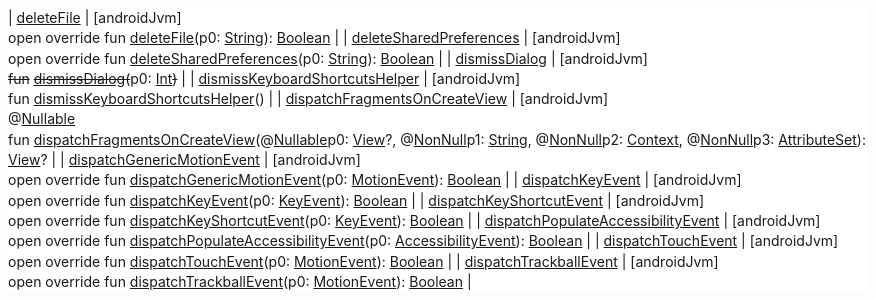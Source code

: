 | [deleteFile](../../com.delighted.sdk.view.activity/-delighted-activity/index.md#-1794089596%2FFunctions%2F-1909672370) | [androidJvm]<br>open override fun [deleteFile](../../com.delighted.sdk.view.activity/-delighted-activity/index.md#-1794089596%2FFunctions%2F-1909672370)(p0: [String](https://kotlinlang.org/api/latest/jvm/stdlib/kotlin/-string/index.html)): [Boolean](https://kotlinlang.org/api/latest/jvm/stdlib/kotlin/-boolean/index.html) |
| [deleteSharedPreferences](../../com.delighted.sdk.view.activity/-delighted-activity/index.md#-1249690503%2FFunctions%2F-1909672370) | [androidJvm]<br>open override fun [deleteSharedPreferences](../../com.delighted.sdk.view.activity/-delighted-activity/index.md#-1249690503%2FFunctions%2F-1909672370)(p0: [String](https://kotlinlang.org/api/latest/jvm/stdlib/kotlin/-string/index.html)): [Boolean](https://kotlinlang.org/api/latest/jvm/stdlib/kotlin/-boolean/index.html) |
| [dismissDialog](../../com.delighted.sdk.view.activity/-delighted-activity/index.md#-115118948%2FFunctions%2F-1909672370) | [androidJvm]<br>~~fun~~ [~~dismissDialog~~](../../com.delighted.sdk.view.activity/-delighted-activity/index.md#-115118948%2FFunctions%2F-1909672370)~~(~~p0: [Int](https://kotlinlang.org/api/latest/jvm/stdlib/kotlin/-int/index.html)~~)~~ |
| [dismissKeyboardShortcutsHelper](../../com.delighted.sdk.view.activity/-delighted-activity/index.md#-819509184%2FFunctions%2F-1909672370) | [androidJvm]<br>fun [dismissKeyboardShortcutsHelper](../../com.delighted.sdk.view.activity/-delighted-activity/index.md#-819509184%2FFunctions%2F-1909672370)() |
| [dispatchFragmentsOnCreateView](../../com.delighted.sdk.view.activity/-delighted-activity/index.md#264619370%2FFunctions%2F-1909672370) | [androidJvm]<br>@[Nullable](https://developer.android.com/reference/kotlin/androidx/annotation/Nullable.html)<br>fun [dispatchFragmentsOnCreateView](../../com.delighted.sdk.view.activity/-delighted-activity/index.md#264619370%2FFunctions%2F-1909672370)(@[Nullable](https://developer.android.com/reference/kotlin/androidx/annotation/Nullable.html)p0: [View](https://developer.android.com/reference/kotlin/android/view/View.html)?, @[NonNull](https://developer.android.com/reference/kotlin/androidx/annotation/NonNull.html)p1: [String](https://kotlinlang.org/api/latest/jvm/stdlib/kotlin/-string/index.html), @[NonNull](https://developer.android.com/reference/kotlin/androidx/annotation/NonNull.html)p2: [Context](https://developer.android.com/reference/kotlin/android/content/Context.html), @[NonNull](https://developer.android.com/reference/kotlin/androidx/annotation/NonNull.html)p3: [AttributeSet](https://developer.android.com/reference/kotlin/android/util/AttributeSet.html)): [View](https://developer.android.com/reference/kotlin/android/view/View.html)? |
| [dispatchGenericMotionEvent](../../com.delighted.sdk.view.activity/-delighted-activity/index.md#-1136387127%2FFunctions%2F-1909672370) | [androidJvm]<br>open override fun [dispatchGenericMotionEvent](../../com.delighted.sdk.view.activity/-delighted-activity/index.md#-1136387127%2FFunctions%2F-1909672370)(p0: [MotionEvent](https://developer.android.com/reference/kotlin/android/view/MotionEvent.html)): [Boolean](https://kotlinlang.org/api/latest/jvm/stdlib/kotlin/-boolean/index.html) |
| [dispatchKeyEvent](../../com.delighted.sdk.view.activity/-delighted-activity/index.md#1347079600%2FFunctions%2F-1909672370) | [androidJvm]<br>open override fun [dispatchKeyEvent](../../com.delighted.sdk.view.activity/-delighted-activity/index.md#1347079600%2FFunctions%2F-1909672370)(p0: [KeyEvent](https://developer.android.com/reference/kotlin/android/view/KeyEvent.html)): [Boolean](https://kotlinlang.org/api/latest/jvm/stdlib/kotlin/-boolean/index.html) |
| [dispatchKeyShortcutEvent](../../com.delighted.sdk.view.activity/-delighted-activity/index.md#564099754%2FFunctions%2F-1909672370) | [androidJvm]<br>open override fun [dispatchKeyShortcutEvent](../../com.delighted.sdk.view.activity/-delighted-activity/index.md#564099754%2FFunctions%2F-1909672370)(p0: [KeyEvent](https://developer.android.com/reference/kotlin/android/view/KeyEvent.html)): [Boolean](https://kotlinlang.org/api/latest/jvm/stdlib/kotlin/-boolean/index.html) |
| [dispatchPopulateAccessibilityEvent](../../com.delighted.sdk.view.activity/-delighted-activity/index.md#-636023982%2FFunctions%2F-1909672370) | [androidJvm]<br>open override fun [dispatchPopulateAccessibilityEvent](../../com.delighted.sdk.view.activity/-delighted-activity/index.md#-636023982%2FFunctions%2F-1909672370)(p0: [AccessibilityEvent](https://developer.android.com/reference/kotlin/android/view/accessibility/AccessibilityEvent.html)): [Boolean](https://kotlinlang.org/api/latest/jvm/stdlib/kotlin/-boolean/index.html) |
| [dispatchTouchEvent](../../com.delighted.sdk.view.activity/-delighted-activity/index.md#1308980251%2FFunctions%2F-1909672370) | [androidJvm]<br>open override fun [dispatchTouchEvent](../../com.delighted.sdk.view.activity/-delighted-activity/index.md#1308980251%2FFunctions%2F-1909672370)(p0: [MotionEvent](https://developer.android.com/reference/kotlin/android/view/MotionEvent.html)): [Boolean](https://kotlinlang.org/api/latest/jvm/stdlib/kotlin/-boolean/index.html) |
| [dispatchTrackballEvent](../../com.delighted.sdk.view.activity/-delighted-activity/index.md#-639240474%2FFunctions%2F-1909672370) | [androidJvm]<br>open override fun [dispatchTrackballEvent](../../com.delighted.sdk.view.activity/-delighted-activity/index.md#-639240474%2FFunctions%2F-1909672370)(p0: [MotionEvent](https://developer.android.com/reference/kotlin/android/view/MotionEvent.html)): [Boolean](https://kotlinlang.org/api/latest/jvm/stdlib/kotlin/-boolean/index.html) |